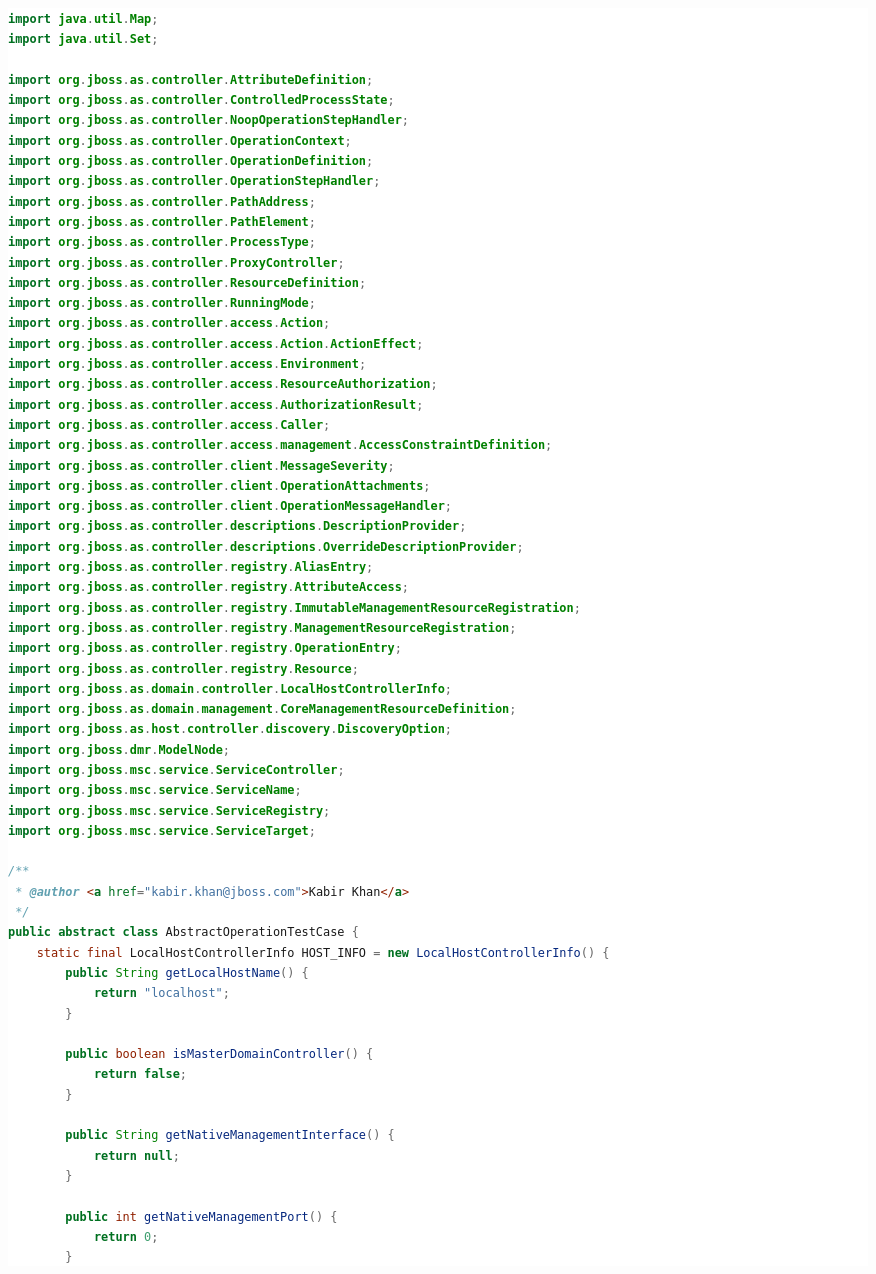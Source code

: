 ```java
import java.util.Map;
import java.util.Set;

import org.jboss.as.controller.AttributeDefinition;
import org.jboss.as.controller.ControlledProcessState;
import org.jboss.as.controller.NoopOperationStepHandler;
import org.jboss.as.controller.OperationContext;
import org.jboss.as.controller.OperationDefinition;
import org.jboss.as.controller.OperationStepHandler;
import org.jboss.as.controller.PathAddress;
import org.jboss.as.controller.PathElement;
import org.jboss.as.controller.ProcessType;
import org.jboss.as.controller.ProxyController;
import org.jboss.as.controller.ResourceDefinition;
import org.jboss.as.controller.RunningMode;
import org.jboss.as.controller.access.Action;
import org.jboss.as.controller.access.Action.ActionEffect;
import org.jboss.as.controller.access.Environment;
import org.jboss.as.controller.access.ResourceAuthorization;
import org.jboss.as.controller.access.AuthorizationResult;
import org.jboss.as.controller.access.Caller;
import org.jboss.as.controller.access.management.AccessConstraintDefinition;
import org.jboss.as.controller.client.MessageSeverity;
import org.jboss.as.controller.client.OperationAttachments;
import org.jboss.as.controller.client.OperationMessageHandler;
import org.jboss.as.controller.descriptions.DescriptionProvider;
import org.jboss.as.controller.descriptions.OverrideDescriptionProvider;
import org.jboss.as.controller.registry.AliasEntry;
import org.jboss.as.controller.registry.AttributeAccess;
import org.jboss.as.controller.registry.ImmutableManagementResourceRegistration;
import org.jboss.as.controller.registry.ManagementResourceRegistration;
import org.jboss.as.controller.registry.OperationEntry;
import org.jboss.as.controller.registry.Resource;
import org.jboss.as.domain.controller.LocalHostControllerInfo;
import org.jboss.as.domain.management.CoreManagementResourceDefinition;
import org.jboss.as.host.controller.discovery.DiscoveryOption;
import org.jboss.dmr.ModelNode;
import org.jboss.msc.service.ServiceController;
import org.jboss.msc.service.ServiceName;
import org.jboss.msc.service.ServiceRegistry;
import org.jboss.msc.service.ServiceTarget;

/**
 * @author <a href="kabir.khan@jboss.com">Kabir Khan</a>
 */
public abstract class AbstractOperationTestCase {
    static final LocalHostControllerInfo HOST_INFO = new LocalHostControllerInfo() {
        public String getLocalHostName() {
            return "localhost";
        }

        public boolean isMasterDomainController() {
            return false;
        }

        public String getNativeManagementInterface() {
            return null;
        }

        public int getNativeManagementPort() {
            return 0;
        }

```